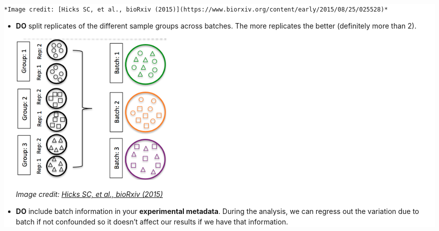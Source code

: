     *Image credit: [Hicks SC, et al., bioRxiv (2015)](https://www.biorxiv.org/content/early/2015/08/25/025528)*
  
  - **DO** split replicates of the different sample groups across batches. The more replicates the better (definitely more than 2).
  
    <img src="../img/batch_effect.png" width="300">

    *Image credit: [Hicks SC, et al., bioRxiv (2015)](https://www.biorxiv.org/content/early/2015/08/25/025528)*
    
  - **DO** include batch information in your **experimental metadata**. During the analysis, we can regress out the variation due to batch if not confounded so it doesn’t affect our results if we have that information.
